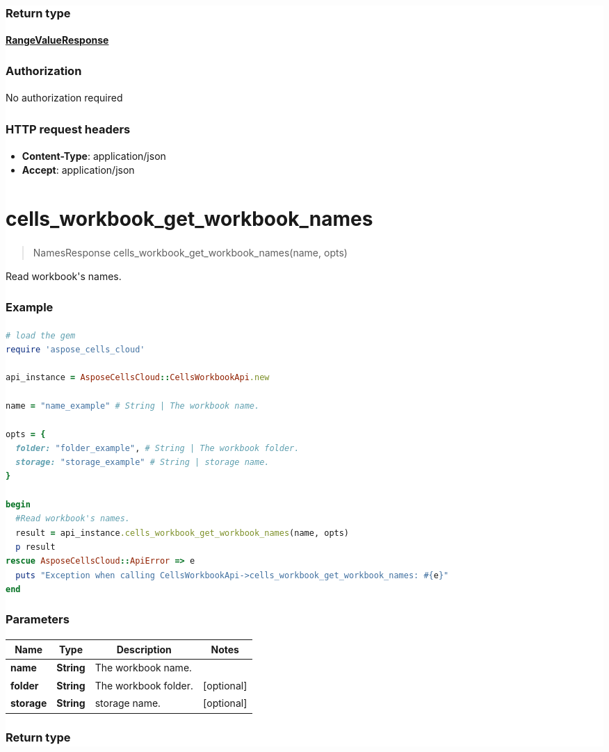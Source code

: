 ### Return type

[**RangeValueResponse**](RangeValueResponse.md)

### Authorization

No authorization required

### HTTP request headers

 - **Content-Type**: application/json
 - **Accept**: application/json



# **cells_workbook_get_workbook_names**
> NamesResponse cells_workbook_get_workbook_names(name, opts)

Read workbook's names.

### Example
```ruby
# load the gem
require 'aspose_cells_cloud'

api_instance = AsposeCellsCloud::CellsWorkbookApi.new

name = "name_example" # String | The workbook name.

opts = { 
  folder: "folder_example", # String | The workbook folder.
  storage: "storage_example" # String | storage name.
}

begin
  #Read workbook's names.
  result = api_instance.cells_workbook_get_workbook_names(name, opts)
  p result
rescue AsposeCellsCloud::ApiError => e
  puts "Exception when calling CellsWorkbookApi->cells_workbook_get_workbook_names: #{e}"
end
```

### Parameters

Name | Type | Description  | Notes
------------- | ------------- | ------------- | -------------
 **name** | **String**| The workbook name. | 
 **folder** | **String**| The workbook folder. | [optional] 
 **storage** | **String**| storage name. | [optional] 

### Return type

